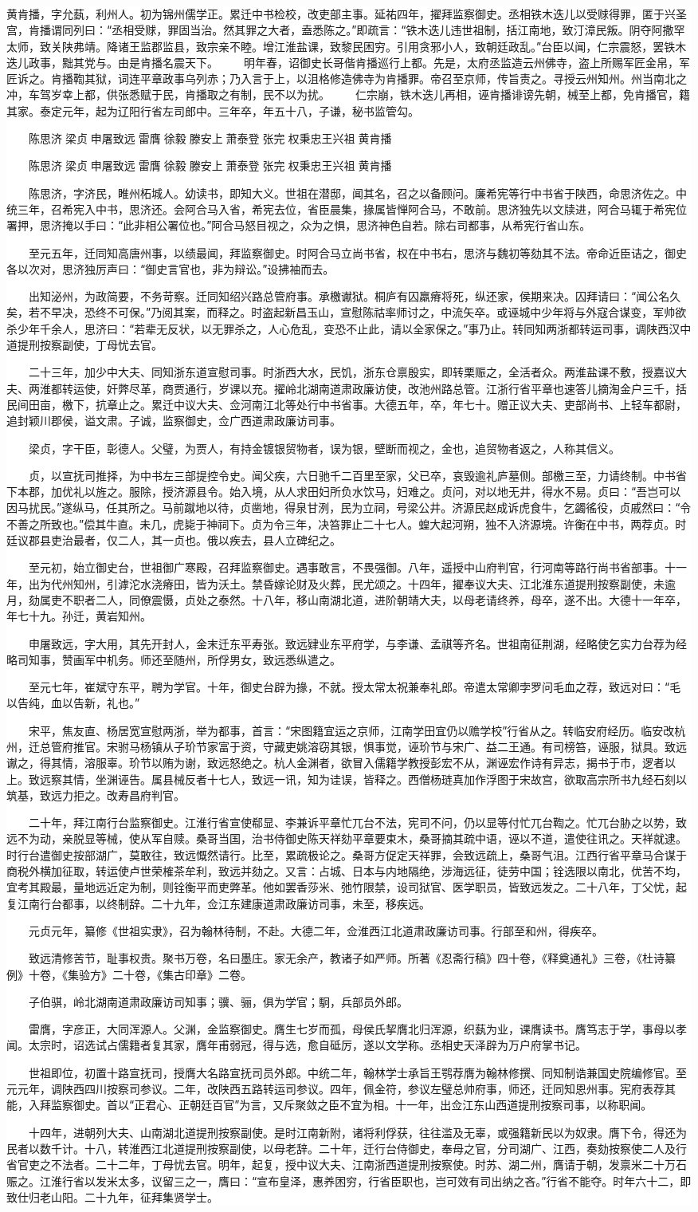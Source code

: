 黄肯播，字允蓺，利州人。初为锦州儒学正。累迁中书检校，改吏部主事。延祐四年，擢拜监察御史。丞相铁木迭儿以受赇得罪，匿于兴圣宫，肯播谓同列曰：“丞相受赇，罪固当治。然其罪之大者，盍悉陈之。”即疏言：“铁木迭儿违世祖制，括江南地，致汀漳民叛。阴夺阿撒罕太师，致关陕弗靖。降诸王监郡监县，致宗亲不睦。增江淮盐课，致黎民困穷。引用贪邪小人，致朝廷政乱。”台臣以闻，仁宗震怒，罢铁木迭儿政事，黜其党与。由是肯播名震天下。 　　明年春，诏御史长哥偕肯播巡行上都。先是，太府丞监造云州佛寺，盗上所赐军匠金帛，军匠诉之。肯播鞫其狱，词连平章政事乌列赤；乃入言于上，以沮格修造佛寺为肯播罪。帝召至京师，传旨责之。寻授云州知州。州当南北之冲，车驾岁幸上都，供张悉赋于民，肯播取之有制，民不以为扰。 　　仁宗崩，铁木迭儿再相，诬肯播诽谤先朝，械至上都，免肯播官，籍其家。泰定元年，起为辽阳行省左司郎中。三年卒，年五十八，子谦，秘书监管勾。

　　陈思济 梁贞 申屠致远 雷膺 徐毅 滕安上 萧泰登 张完 权秉忠王兴祖 黄肯播

　　陈思济 梁贞 申屠致远 雷膺 徐毅 滕安上 萧泰登 张完 权秉忠王兴祖 黄肯播

　　陈思济，字济民，睢州柘城人。幼读书，即知大义。世祖在潜邸，闻其名，召之以备顾问。廉希宪等行中书省于陕西，命思济佐之。中统三年，召希宪入中书，思济还。会阿合马入省，希宪去位，省臣晨集，掾属皆惮阿合马，不敢前。思济独先以文牍进，阿合马辄于希宪位署押，思济掩以手曰：“此非相公署位也。”阿合马怒目视之，众为之惧，思济神色自若。除右司都事，从希宪行省山东。

　　至元五年，迁同知高唐州事，以绩最闻，拜监察御史。时阿合马立尚书省，权在中书右，思济与魏初等劾其不法。帝命近臣诘之，御史各以次对，思济独厉声曰：“御史言官也，非为辩讼。”设拂袖而去。

　　出知泌州，为政简要，不务苛察。迁同知绍兴路总管府事。承檄谳狱。桐庐有囚羸瘠将死，纵还家，侯期来决。囚拜请曰：“闻公名久矣，若不早决，恐终不可保。”乃阅其案，而释之。时盗起新昌玉山，宣慰陈祜率师讨之，中流矢卒。或诬城中少年将与外寇合谋变，军帅欲杀少年千余人，思济曰：“若辈无反状，以无罪杀之，人心危乱，变恐不止此，请以全家保之。”事乃止。转同知两浙都转运司事，调陕西汉中道提刑按察副使，丁母忧去官。

　　二十三年，加少中大夫、同知浙东道宣慰司事。时浙西大水，民饥，浙东仓禀殷实，即转栗赈之，全活者众。两淮盐课不敷，授嘉议大夫、两淮都转运使，奸弊尽革，商贾通行，岁课以充。擢岭北湖南道肃政廉访使，改池州路总管。江浙行省平章也速答儿摘淘金户三千，括民间田亩，檄下，抗章止之。累迁中议大夫、佥河南江北等处行中书省事。大德五年，卒，年七十。赠正议大夫、吏部尚书、上轻车都尉，追封颖川郡侯，谥文肃。子诚，监察御史，佥广西道肃政廉访司事。

　　梁贞，字干臣，彰德人。父璧，为贾人，有持金镀银贸物者，误为银，壁断而视之，金也，追贸物者返之，人称其信义。

　　贞，以宣抚司推择，为中书左三部提控令史。闻父疾，六日驰千二百里至家，父已卒，哀毁逾礼庐墓侧。部檄三至，力请终制。中书省下本郡，加优礼以旌之。服除，授济源县令。始入境，从人求田妇所负水饮马，妇难之。贞问，对以地无井，得水不易。贞曰：“吾岂可以因马扰民。”遂纵马，任其所之。马前蹴地以待，贞凿地，得泉甘洌，民为立祠，号梁公井。济源民赵成诉虎食牛，乞蠲徭役，贞戚然曰：“令不善之所致也。”偿其牛直。未几，虎毙于神祠下。贞为令三年，决笞罪止二十七人。蝗大起河朔，独不入济源境。许衡在中书，两荐贞。时廷议郡县吏治最者，仅二人，其一贞也。俄以疾去，县人立碑纪之。

　　至元初，始立御史台，世祖御广寒殿，召拜监察御史。遇事敢言，不畏强御。八年，遥授中山府判官，行河南等路行尚书省部事。十一年，出为代州知州，引滹沱水浇瘠田，皆为沃土。禁昏嫁论财及火葬，民尤颂之。十四年，擢奉议大夫、江北淮东道提刑按察副使，未逾月，劾属吏不职者二人，同僚震慑，贞处之泰然。十八年，移山南湖北道，进阶朝靖大夫，以母老请终养，母卒，遂不出。大德十一年卒，年七十九。孙迁，黄岩知州。

　　申屠致远，字大用，其先开封人，金末迁东平寿张。致远肄业东平府学，与李谦、孟祺等齐名。世祖南征荆湖，经略使乞实力台荐为经略司知事，赞画军中机务。师还至随州，所俘男女，致远悉纵遣之。

　　至元七年，崔斌守东平，聘为学官。十年，御史台辟为掾，不就。授太常太祝兼奉礼郎。帝遣太常卿孛罗问毛血之荐，致远对曰：“毛以告纯，血以告新，礼也。”

　　宋平，焦友直、杨居宽宣慰两浙，举为都事，首言：“宋图籍宜运之京师，江南学田宜仍以赡学校”行省从之。转临安府经历。临安改杭州，迁总管府推官。宋驸马杨镇从子玠节家富于资，守藏吏姚溶窃其银，惧事觉，诬玠节与宋广、益二王通。有司榜笞，诬服，狱具。致远谳之，得其情，溶服辜。玠节以贿为谢，致远怒绝之。杭人金渊者，欲冒入儒籍学教授彭宏不从，渊诬宏作诗有异志，揭书于市，逻者以上。致远察其情，坐渊诬告。属县械反者十七人，致远一讯，知为诖误，皆释之。西僧杨琏真加作浮图于宋故宫，欲取高宗所书九经石刻以筑基，致远力拒之。改寿昌府判官。

　　二十年，拜江南行台监察御史。江淮行省宣使郗显、李兼诉平章忙兀台不法，宪司不问，仍以显等付忙兀台鞫之。忙兀台胁之以势，致远不为动，亲脱显等械，使从军自赎。桑哥当国，治书侍御史陈天祥劾平章要束木，桑哥摘其疏中语，诬以不道，遣使往讯之。天祥就逮。时行台遣御史按部湖广，莫敢往，致远慨然请行。比至，累疏极论之。桑哥方促定天祥罪，会致远疏上，桑哥气沮。江西行省平章马合谋于商税外横加征取，转运使卢世荣榷茶牟利，致远并劾之。又言：占城、日本与内地隔绝，涉海远征，徒劳中国；铨选限以南北，优苦不均，宜考其殿最，量地远近定为制，则铨衡平而吏弊革。他如罢香莎米、弛竹限禁，设司狱官、医学职员，皆致远发之。二十八年，丁父忧，起复江南行台都事，以终制辞。二十九年，佥江东建康道肃政廉访司事，未至，移疾远。

　　元贞元年，纂修《世祖实隶》，召为翰林待制，不赴。大德二年，佥淮西江北道肃政廉访司事。行部至和州，得疾卒。

　　致远清修苦节，耻事权贵。聚书万卷，名曰墨庄。家无余产，教诸子如严师。所著《忍斋行稿》四十卷，《释奠通礼》三卷，《杜诗纂例》十卷，《集验方》二十卷，《集古印章》二卷。

　　子伯骐，岭北湖南道肃政廉访司知事；骥、骊，俱为学官；駉，兵部员外郎。

　　雷膺，字彦正，大同浑源人。父渊，金监察御史。膺生七岁而孤，母侯氏挈膺北归浑源，织蓺为业，课膺读书。膺笃志于学，事母以孝闻。太宗时，诏选试占儒籍者复其家，膺年甫弱冠，得与选，愈自砥厉，遂以文学称。丞相史天泽辟为万户府掌书记。

　　世祖即位，初置十路宣抚司，授膺大名路宣抚司员外郎。中统二年，翰林学士承旨王鹗荐膺为翰林修撰、同知制诰兼国史院编修官。至元元年，调陕西四川按察司参议。二年，改陕西五路转运司参议。四年，佩金符，参议左璧总帅府事，师还，迁同知恩州事。宪府表荐其能，入拜监察御史。首以“正君心、正朝廷百官”为言，又斥聚敛之臣不宜为相。十一年，出佥江东山西道提刑按察司事，以称职闻。

　　十四年，进朝列大夫、山南湖北道提刑按察副使。是时江南新附，诸将利俘获，往往滥及无辜，或强籍新民以为奴隶。膺下令，得还为民者以数千计。十八，转淮西江北道提刑按察副使，以母老辞。二十年，迁行台侍御史，奉母之官，分司湖广、江西，奏劾按察使二人及行省官吏之不法者。二十二年，丁母忧去官。明年，起复，授中议大夫、江南浙西道提刑按察使。时苏、湖二州，膺请于朝，发禀米二十万石赈之。江淮行省以发米太多，议留三之一，膺曰：“宣布皇泽，惠养困穷，行省臣职也，岂可效有司出纳之吝。”行省不能夺。时年六十二，即致仕归老山阳。二十九年，征拜集贤学士。
